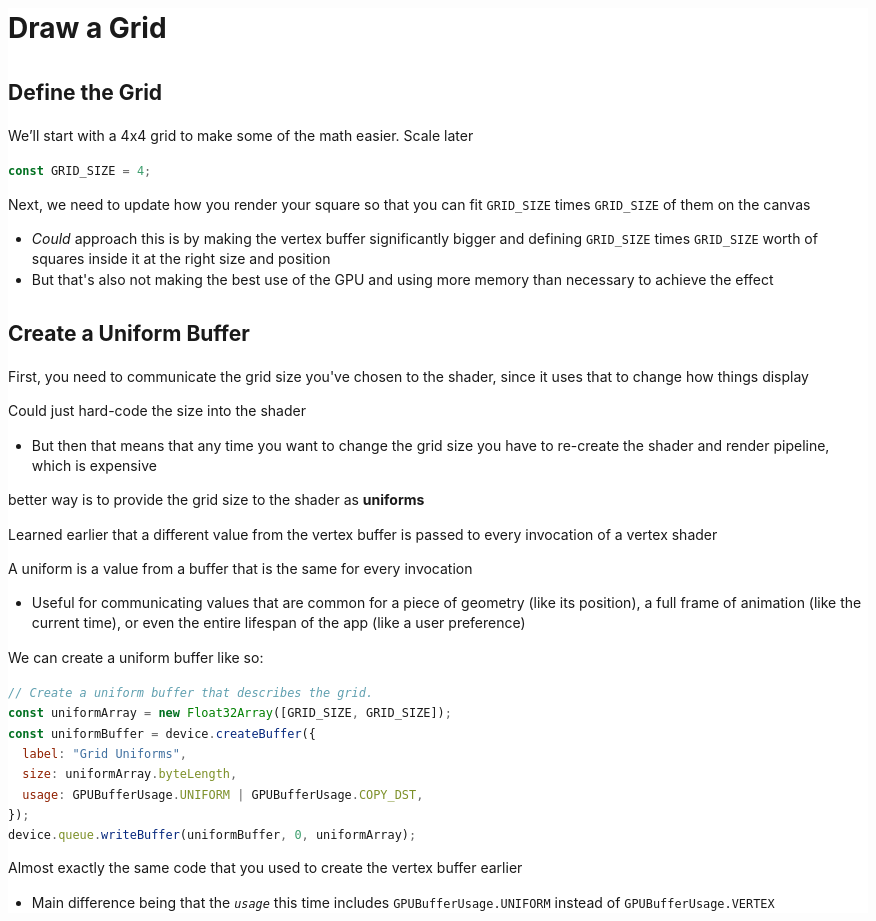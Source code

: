 # Draw a Grid

## Define the Grid

We’ll start with a 4x4 grid to make some of the math easier. Scale later

```jsx
const GRID_SIZE = 4;
```

Next, we need to update how you render your square so that you can fit `GRID_SIZE` times `GRID_SIZE` of them on the canvas

- *Could* approach this is by making the vertex buffer significantly bigger and defining `GRID_SIZE` times `GRID_SIZE` worth of squares inside it at the right size and position
- But that's also not making the best use of the GPU and using more memory than necessary to achieve the effect

## Create a Uniform Buffer

First, you need to communicate the grid size you've chosen to the shader, since it uses that to change how things display

Could just hard-code the size into the shader

- But then that means that any time you want to change the grid size you have to re-create the shader and render pipeline, which is expensive

better way is to provide the grid size to the shader as **uniforms**

Learned earlier that a different value from the vertex buffer is passed to every invocation of a vertex shader

A uniform is a value from a buffer that is the same for every invocation

- Useful for communicating values that are common for a piece of geometry (like its position), a full frame of animation (like the current time), or even the entire lifespan of the app (like a user preference)

We can create a uniform buffer like so:

```jsx
// Create a uniform buffer that describes the grid.
const uniformArray = new Float32Array([GRID_SIZE, GRID_SIZE]);
const uniformBuffer = device.createBuffer({
  label: "Grid Uniforms",
  size: uniformArray.byteLength,
  usage: GPUBufferUsage.UNIFORM | GPUBufferUsage.COPY_DST,
});
device.queue.writeBuffer(uniformBuffer, 0, uniformArray);
```

Almost exactly the same code that you used to create the vertex buffer earlier

- Main difference being that the *`usage`* this time includes `GPUBufferUsage.UNIFORM` instead of `GPUBufferUsage.VERTEX`
